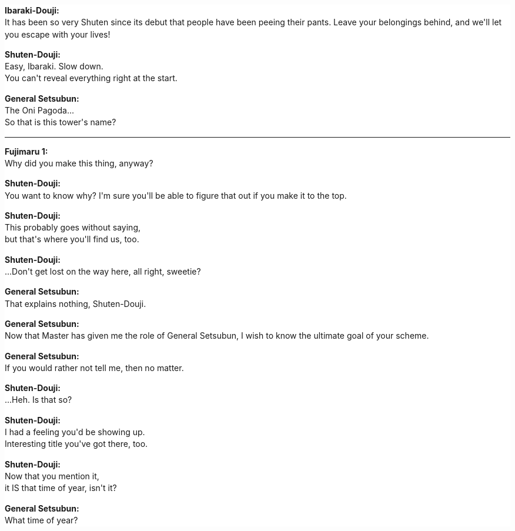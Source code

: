    
**Ibaraki-Douji:**   
It has been so very Shuten since its debut that people have been peeing their pants. Leave your belongings behind, and we'll let you escape with your lives!  
  
   
**Shuten-Douji:**   
Easy, Ibaraki. Slow down.  
You can't reveal everything right at the start.  
  
   
**General Setsubun:**   
The Oni Pagoda...  
So that is this tower's name?  
  
   
---  
  
**Fujimaru 1:**   
Why did you make this thing, anyway?  
  
   
**Shuten-Douji:**   
You want to know why? I'm sure you'll be able to figure that out if you make it to the top.  
  
   
**Shuten-Douji:**   
This probably goes without saying,  
but that's where you'll find us, too.  
  
   
**Shuten-Douji:**   
...Don't get lost on the way here, all right, sweetie?  
  
   
**General Setsubun:**   
That explains nothing, Shuten-Douji.  
  
   
**General Setsubun:**   
Now that Master has given me the role of General Setsubun, I wish to know the ultimate goal of your scheme.  
  
   
**General Setsubun:**   
If you would rather not tell me, then no matter.  
  
   
**Shuten-Douji:**   
...Heh. Is that so?  
  
   
**Shuten-Douji:**   
I had a feeling you'd be showing up.  
Interesting title you've got there, too.  
  
   
**Shuten-Douji:**   
Now that you mention it,  
it IS that time of year, isn't it?  
  
   
**General Setsubun:**   
What time of year?  
  